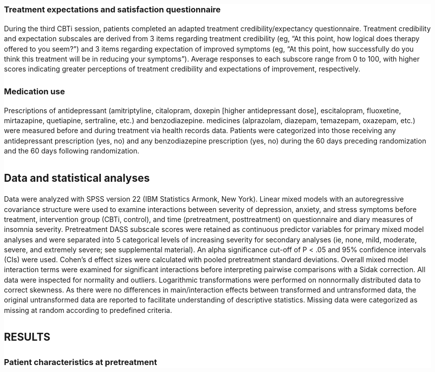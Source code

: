 ### Treatment expectations and satisfaction questionnaire

During the third CBTi session, patients completed an adapted treatment credibility/expectancy questionnaire. Treatment credibility and expectation subscales are derived from 3 items regarding treatment credibility (eg, “At this point, how logical does therapy offered to you seem?”) and 3 items regarding expectation of improved symptoms (eg, “At this point, how successfully do you think this treatment will be in reducing your symptoms”). Average responses to each subscore range from 0 to 100, with higher scores indicating greater perceptions of treatment credibility and expectations of improvement, respectively.

### Medication use

Prescriptions of antidepressant (amitriptyline, citalopram, doxepin [higher antidepressant dose], escitalopram, fluoxetine, mirtazapine, quetiapine, sertraline, etc.) and benzodiazepine. medicines (alprazolam, diazepam, temazepam, oxazepam, etc.) were measured before and during treatment via health records data. Patients were categorized into those receiving any antidepressant prescription (yes, no) and any benzodiazepine prescription (yes, no) during the 60 days preceding randomization and the 60 days following randomization.

## Data and statistical analyses

Data were analyzed with SPSS version 22 (IBM Statistics Armonk, New York). Linear mixed models with an autoregressive covariance structure were used to examine interactions between severity of depression, anxiety, and stress symptoms before treatment, intervention group (CBTi, control), and time (pretreatment, posttreatment) on questionnaire and diary measures of insomnia severity. Pretreatment DASS subscale scores were retained as continuous predictor variables for primary mixed model analyses and were separated into 5 categorical levels of increasing severity for secondary analyses (ie, none, mild, moderate, severe, and extremely severe; see supplemental material). An alpha significance cut-off of P < .05 and 95% confidence intervals (CIs) were used. Cohen’s d effect sizes were calculated with pooled pretreatment standard deviations. Overall mixed model interaction terms were examined for significant interactions before interpreting pairwise comparisons with a Sidak correction. All data were inspected for normality and outliers. Logarithmic transformations were performed on nonnormally distributed data to correct skewness. As there were no differences in main/interaction effects between transformed and untransformed data, the original untransformed data are reported to facilitate understanding of descriptive statistics. Missing data were categorized as missing at random according to predefined criteria.

## RESULTS

### Patient characteristics at pretreatment
